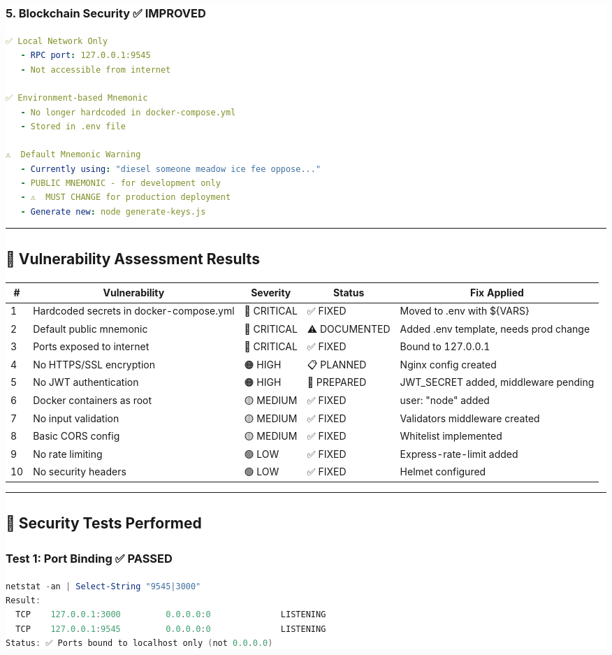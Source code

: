 ### 5. **Blockchain Security** ✅ IMPROVED
```yaml
✅ Local Network Only
   - RPC port: 127.0.0.1:9545
   - Not accessible from internet
   
✅ Environment-based Mnemonic
   - No longer hardcoded in docker-compose.yml
   - Stored in .env file
   
⚠️  Default Mnemonic Warning
   - Currently using: "diesel someone meadow ice fee oppose..."
   - PUBLIC MNEMONIC - for development only
   - ⚠️  MUST CHANGE for production deployment
   - Generate new: node generate-keys.js
```

---

## 🎯 Vulnerability Assessment Results

| # | Vulnerability | Severity | Status | Fix Applied |
|---|--------------|----------|--------|-------------|
| 1 | Hardcoded secrets in docker-compose.yml | 🔴 CRITICAL | ✅ FIXED | Moved to .env with ${VARS} |
| 2 | Default public mnemonic | 🔴 CRITICAL | ⚠️ DOCUMENTED | Added .env template, needs prod change |
| 3 | Ports exposed to internet | 🔴 CRITICAL | ✅ FIXED | Bound to 127.0.0.1 |
| 4 | No HTTPS/SSL encryption | 🟠 HIGH | 📋 PLANNED | Nginx config created |
| 5 | No JWT authentication | 🟠 HIGH | 🔧 PREPARED | JWT_SECRET added, middleware pending |
| 6 | Docker containers as root | 🟡 MEDIUM | ✅ FIXED | user: "node" added |
| 7 | No input validation | 🟡 MEDIUM | ✅ FIXED | Validators middleware created |
| 8 | Basic CORS config | 🟡 MEDIUM | ✅ FIXED | Whitelist implemented |
| 9 | No rate limiting | 🟢 LOW | ✅ FIXED | Express-rate-limit added |
| 10 | No security headers | 🟢 LOW | ✅ FIXED | Helmet configured |

---

## 🧪 Security Tests Performed

### Test 1: Port Binding ✅ PASSED
```powershell
netstat -an | Select-String "9545|3000"
Result:
  TCP    127.0.0.1:3000         0.0.0.0:0              LISTENING
  TCP    127.0.0.1:9545         0.0.0.0:0              LISTENING
Status: ✅ Ports bound to localhost only (not 0.0.0.0)
```
